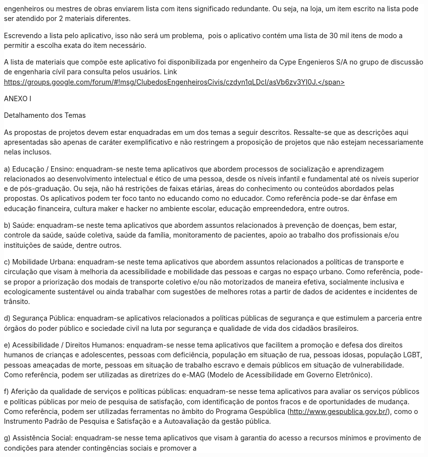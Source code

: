 engenheiros ou mestres de obras enviarem lista com itens significado redundante. Ou seja, na loja, um item escrito na lista pode ser atendido por 2 materiais diferentes.</span></p><p class="c8"><span class="c7">Escrevendo a lista pelo aplicativo, isso n&atilde;o ser&aacute; um problema, &nbsp;pois o aplicativo cont&eacute;m uma lista de 30 mil itens de modo a permitir a escolha exata do item necess&aacute;rio.</span></p><p class="c8"><span class="c7">A lista de materiais que comp&otilde;e este aplicativo foi disponibilizada por engenheiro da Cype Engenieros S/A no grupo de discuss&atilde;o de engenharia c&iacute;vil para consulta pelos usu&aacute;rios. Link https://groups.google.com/forum/#!msg/ClubedosEngenheirosCivis/czdyn1qLDcI/asVb6zv3YI0J.</span></p><p class="c0"><span class="c2"></span></p></td></tr></tbody></table><p class="c20"><span class="c23 c54"></span></p><hr style="page-break-before:always;display:none;"><p class="c20"><span class="c13"></span></p><p class="c40"><span class="c13">ANEXO I</span></p><p class="c0"><span class="c13"></span></p><p class="c1"><span class="c13">Detalhamento dos Temas </span></p><p class="c11"><span class="c23 c24">As propostas de projetos devem estar enquadradas em um dos temas a seguir descritos. Ressalte-se que as descri&ccedil;&otilde;es aqui apresentadas s&atilde;o apenas de car&aacute;ter exemplificativo e n&atilde;o restringem a proposi&ccedil;&atilde;o de projetos que n&atilde;o estejam necessariamente nelas inclusos. </span></p><p class="c9"><span class="c23 c24"></span></p><p class="c11"><span class="c13">a) Educa&ccedil;&atilde;o / Ensino: </span><span class="c23 c24">enquadram-se neste tema aplicativos que abordem processos de socializa&ccedil;&atilde;o e aprendizagem relacionados ao desenvolvimento intelectual e &eacute;tico de uma pessoa, desde os n&iacute;veis infantil e fundamental at&eacute; os n&iacute;veis superior e de p&oacute;s-gradua&ccedil;&atilde;o. Ou seja, n&atilde;o h&aacute; restri&ccedil;&otilde;es de faixas et&aacute;rias, &aacute;reas do conhecimento ou conte&uacute;dos abordados pelas propostas. Os aplicativos podem ter foco tanto no educando como no educador. Como refer&ecirc;ncia pode-se dar &ecirc;nfase em educa&ccedil;&atilde;o financeira, cultura maker e hacker no ambiente escolar, educa&ccedil;&atilde;o empreendedora, entre outros. </span></p><p class="c9"><span class="c13"></span></p><p class="c11"><span class="c13">b) Sa&uacute;de: </span><span class="c23 c24">enquadram-se neste tema aplicativos que abordem assuntos relacionados &agrave; preven&ccedil;&atilde;o de doen&ccedil;as, bem estar, controle da sa&uacute;de, sa&uacute;de coletiva, sa&uacute;de da fam&iacute;lia, monitoramento de pacientes, apoio ao trabalho dos profissionais e/ou institui&ccedil;&otilde;es de sa&uacute;de, dentre outros. </span></p><p class="c9"><span class="c13"></span></p><p class="c11"><span class="c13">c) Mobilidade Urbana: </span><span class="c23 c24">enquadram-se neste tema aplicativos que abordem assuntos relacionados a pol&iacute;ticas de transporte e circula&ccedil;&atilde;o que visam &agrave; melhoria da acessibilidade e mobilidade das pessoas e cargas no espa&ccedil;o urbano. Como refer&ecirc;ncia, pode-se propor a prioriza&ccedil;&atilde;o dos modais de transporte coletivo e/ou n&atilde;o motorizados de maneira efetiva, socialmente inclusiva e ecologicamente sustent&aacute;vel ou ainda trabalhar com sugest&otilde;es de melhores rotas a partir de dados de acidentes e incidentes de tr&acirc;nsito. </span></p><p class="c9"><span class="c13"></span></p><p class="c11"><span class="c13">d) Seguran&ccedil;a P&uacute;blica: </span><span class="c23 c24">enquadram-se aplicativos relacionados a pol&iacute;ticas p&uacute;blicas de seguran&ccedil;a e que estimulem a parceria entre &oacute;rg&atilde;os do poder p&uacute;blico e sociedade civil na luta por seguran&ccedil;a e qualidade de vida dos cidad&atilde;os brasileiros. </span></p><p class="c9"><span class="c13"></span></p><p class="c11"><span class="c13">e) Acessibilidade / Direitos Humanos: </span><span class="c23 c24">enquadram-se nesse tema aplicativos que facilitem a promo&ccedil;&atilde;o e defesa dos direitos humanos de crian&ccedil;as e adolescentes, pessoas com defici&ecirc;ncia, popula&ccedil;&atilde;o em situa&ccedil;&atilde;o de rua, pessoas idosas, popula&ccedil;&atilde;o LGBT, pessoas amea&ccedil;adas de morte, pessoas em situa&ccedil;&atilde;o de trabalho escravo e demais p&uacute;blicos em situa&ccedil;&atilde;o de vulnerabilidade. Como refer&ecirc;ncia, podem ser utilizadas as diretrizes do e-MAG (Modelo de Acessibilidade em Governo Eletr&ocirc;nico). </span></p><p class="c9"><span class="c13"></span></p><p class="c11"><span class="c13">f) Aferi&ccedil;&atilde;o da qualidade de servi&ccedil;os e pol&iacute;ticas p&uacute;blicas: </span><span class="c23 c24">enquadram-se nesse tema aplicativos para avaliar os servi&ccedil;os p&uacute;blicos e pol&iacute;ticas p&uacute;blicas por meio de pesquisa de satisfa&ccedil;&atilde;o, com identifica&ccedil;&atilde;o de pontos fracos e de oportunidades de mudan&ccedil;a. Como refer&ecirc;ncia, podem ser utilizadas ferramentas no &acirc;mbito do Programa Gesp&uacute;blica (http://www.gespublica.gov.br/), como o Instrumento Padr&atilde;o de Pesquisa e Satisfa&ccedil;&atilde;o e a Autoavalia&ccedil;&atilde;o da gest&atilde;o p&uacute;blica. </span></p><p class="c9"><span class="c13"></span></p><p class="c11"><span class="c13">g) Assist&ecirc;ncia Social</span><span class="c23 c24">: enquadram-se nesse tema aplicativos que visam &agrave; garantia do acesso a recursos m&iacute;nimos e provimento de condi&ccedil;&otilde;es para atender conting&ecirc;ncias sociais e promover a